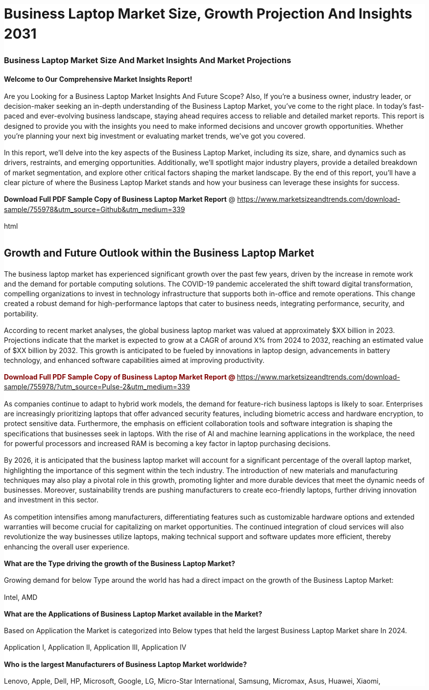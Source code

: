<h1>Business Laptop Market Size, Growth Projection And Insights 2031</h1><div class="" data-test-id=""><h3><span class="">Business Laptop Market Size And Market Insights And Market Projections</span></h3></div><div class="" data-test-id=""><p><strong>Welcome to Our Comprehensive Market Insights Report!</strong></p><p>Are you Looking for a Business Laptop Market Insights And Future Scope? Also, If you&rsquo;re a business owner, industry leader, or decision-maker seeking an in-depth understanding of the Business Laptop Market, you&rsquo;ve come to the right place. In today&rsquo;s fast-paced and ever-evolving business landscape, staying ahead requires access to reliable and detailed market reports. This report is designed to provide you with the insights you need to make informed decisions and uncover growth opportunities. Whether you&rsquo;re planning your next big investment or evaluating market trends, we&rsquo;ve got you covered.</p><p>In this report, we&rsquo;ll delve into the key aspects of the Business Laptop Market, including its size, share, and dynamics such as drivers, restraints, and emerging opportunities. Additionally, we&rsquo;ll spotlight major industry players, provide a detailed breakdown of market segmentation, and explore other critical factors shaping the market landscape. By the end of this report, you&rsquo;ll have a clear picture of where the Business Laptop Market stands and how your business can leverage these insights for success.</p><p><strong>Download Full PDF Sample Copy of Business Laptop Market Report</strong> @ <a href="https://www.marketsizeandtrends.com/download-sample/755978&utm_source=Github&utm_medium=339" target="_blank">https://www.marketsizeandtrends.com/download-sample/755978&utm_source=Github&utm_medium=339</a></p></div><div class="" data-test-id=""><p><span class="">html<h2>Growth and Future Outlook within the Business Laptop Market</h2><p>The business laptop market has experienced significant growth over the past few years, driven by the increase in remote work and the demand for portable computing solutions. The COVID-19 pandemic accelerated the shift toward digital transformation, compelling organizations to invest in technology infrastructure that supports both in-office and remote operations. This change created a robust demand for high-performance laptops that cater to business needs, integrating performance, security, and portability.</p><p>According to recent market analyses, the global business laptop market was valued at approximately $XX billion in 2023. Projections indicate that the market is expected to grow at a CAGR of around X% from 2024 to 2032, reaching an estimated value of $XX billion by 2032. This growth is anticipated to be fueled by innovations in laptop design, advancements in battery technology, and enhanced software capabilities aimed at improving productivity.</p><p><strong><span style="color: #800000;">Download Full PDF Sample Copy of Business Laptop Market Report @</span>&nbsp;</strong><a href="https://www.marketsizeandtrends.com/download-sample/755978/?utm_source=Pulse-2&amp;utm_medium=339">https://www.marketsizeandtrends.com/download-sample/755978/?utm_source=Pulse-2&amp;utm_medium=339</a></p><p>As companies continue to adapt to hybrid work models, the demand for feature-rich business laptops is likely to soar. Enterprises are increasingly prioritizing laptops that offer advanced security features, including biometric access and hardware encryption, to protect sensitive data. Furthermore, the emphasis on efficient collaboration tools and software integration is shaping the specifications that businesses seek in laptops. With the rise of AI and machine learning applications in the workplace, the need for powerful processors and increased RAM is becoming a key factor in laptop purchasing decisions.</p><p>By 2026, it is anticipated that the business laptop market will account for a significant percentage of the overall laptop market, highlighting the importance of this segment within the tech industry. The introduction of new materials and manufacturing techniques may also play a pivotal role in this growth, promoting lighter and more durable devices that meet the dynamic needs of businesses. Moreover, sustainability trends are pushing manufacturers to create eco-friendly laptops, further driving innovation and investment in this sector.</p><p>As competition intensifies among manufacturers, differentiating features such as customizable hardware options and extended warranties will become crucial for capitalizing on market opportunities. The continued integration of cloud services will also revolutionize the way businesses utilize laptops, making technical support and software updates more efficient, thereby enhancing the overall user experience.</p></span></p><p><strong><span class="">What are the&nbsp;Type driving the growth of the Business Laptop Market?</span></strong></p></div><div class="" data-test-id=""><p><span class="">Growing demand for below Type around the world has had a direct impact on the growth of the Business Laptop Market:</span></p></div><div class="" data-test-id=""><p>Intel, AMD</p><p><span class=""><strong>What are the&nbsp;Applications&nbsp;of Business Laptop Market available in the Market?</strong></span></p></div><div class="" data-test-id=""><p><span class="">Based on Application the Market is categorized into Below types that held the largest Business Laptop Market share In 2024.</span></p></div><div class="" data-test-id=""><p><span class="">Application I, Application II, Application III, Application IV</span></p><p><span class=""><strong>Who is the largest Manufacturers of Business Laptop Market worldwide?</strong></span></p></div><div class="" data-test-id=""><p><span class="">Lenovo, Apple, Dell, HP, Microsoft, Google, LG, Micro-Star International, Samsung, Micromax, Asus, Huawei, Xiaomi,